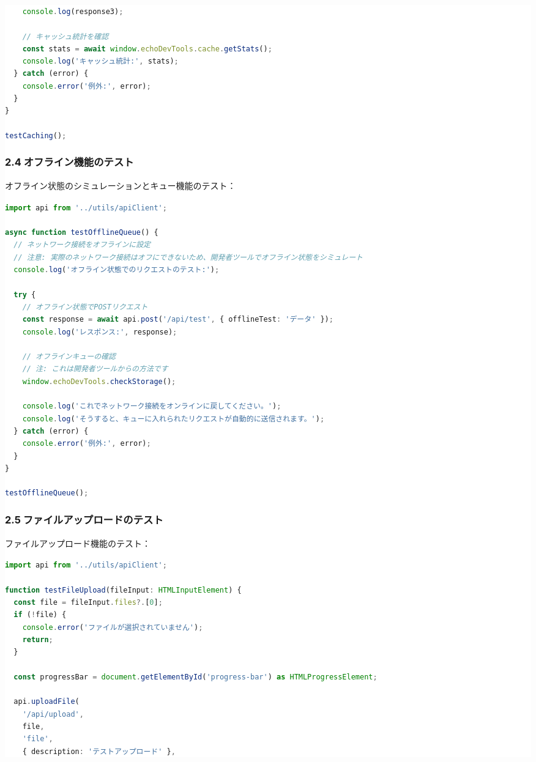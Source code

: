 ```typescript
    console.log(response3);
    
    // キャッシュ統計を確認
    const stats = await window.echoDevTools.cache.getStats();
    console.log('キャッシュ統計:', stats);
  } catch (error) {
    console.error('例外:', error);
  }
}

testCaching();
```

### 2.4 オフライン機能のテスト

オフライン状態のシミュレーションとキュー機能のテスト：

```typescript
import api from '../utils/apiClient';

async function testOfflineQueue() {
  // ネットワーク接続をオフラインに設定
  // 注意: 実際のネットワーク接続はオフにできないため、開発者ツールでオフライン状態をシミュレート
  console.log('オフライン状態でのリクエストのテスト:');
  
  try {
    // オフライン状態でPOSTリクエスト
    const response = await api.post('/api/test', { offlineTest: 'データ' });
    console.log('レスポンス:', response);
    
    // オフラインキューの確認
    // 注: これは開発者ツールからの方法です
    window.echoDevTools.checkStorage();
    
    console.log('これでネットワーク接続をオンラインに戻してください。');
    console.log('そうすると、キューに入れられたリクエストが自動的に送信されます。');
  } catch (error) {
    console.error('例外:', error);
  }
}

testOfflineQueue();
```

### 2.5 ファイルアップロードのテスト

ファイルアップロード機能のテスト：

```typescript
import api from '../utils/apiClient';

function testFileUpload(fileInput: HTMLInputElement) {
  const file = fileInput.files?.[0];
  if (!file) {
    console.error('ファイルが選択されていません');
    return;
  }
  
  const progressBar = document.getElementById('progress-bar') as HTMLProgressElement;
  
  api.uploadFile(
    '/api/upload',
    file,
    'file',
    { description: 'テストアップロード' },
```